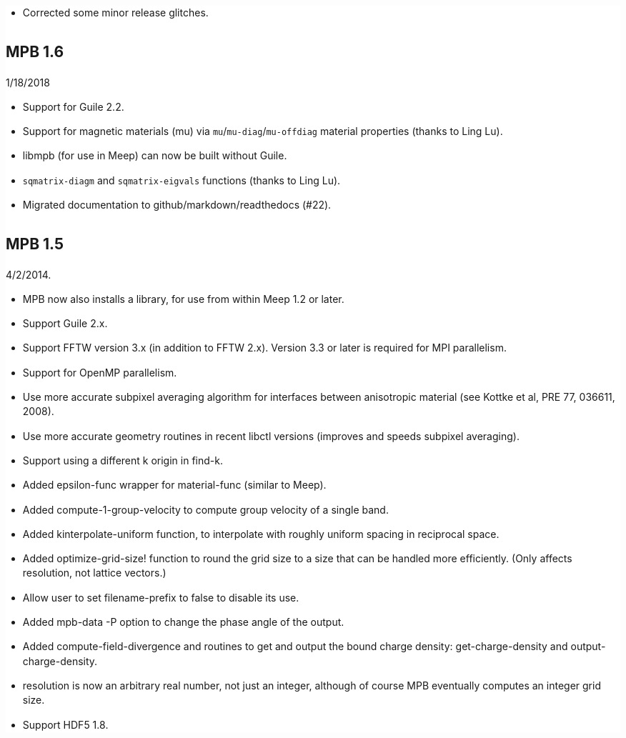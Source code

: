   * Corrected some minor release glitches.

## MPB 1.6

1/18/2018

  * Support for Guile 2.2.

  * Support for magnetic materials (mu) via `mu`/`mu-diag`/`mu-offdiag`
    material properties (thanks to Ling Lu).

  * libmpb (for use in Meep) can now be built without Guile.

  * `sqmatrix-diagm` and `sqmatrix-eigvals` functions (thanks to Ling Lu).

  * Migrated documentation to github/markdown/readthedocs (#22).

## MPB 1.5

4/2/2014.

  * MPB now also installs a library, for use from within Meep 1.2 or later.

  * Support Guile 2.x.

  * Support FFTW version 3.x (in addition to FFTW 2.x).  Version 3.3 or later
    is required for MPI parallelism.

  * Support for OpenMP parallelism.

  * Use more accurate subpixel averaging algorithm for interfaces between
    anisotropic material (see Kottke et al, PRE 77, 036611, 2008).

  * Use more accurate geometry routines in recent libctl versions (improves
    and speeds subpixel averaging).

  * Support using a different k origin in find-k.

  * Added epsilon-func wrapper for material-func (similar to Meep).

  * Added compute-1-group-velocity to compute group velocity of a single band.

  * Added kinterpolate-uniform function, to interpolate with roughly
    uniform spacing in reciprocal space.

  * Added optimize-grid-size! function to round the grid size to a size
    that can be handled more efficiently.  (Only affects resolution, not
    lattice vectors.)

  * Allow user to set filename-prefix to false to disable its use.

  * Added mpb-data -P <angle> option to change the phase angle of the output.

  * Added compute-field-divergence and routines to get and output the
    bound charge density: get-charge-density and output-charge-density.

  * resolution is now an arbitrary real number, not just an integer,
    although of course MPB eventually computes an integer grid size.

  * Support HDF5 1.8.
